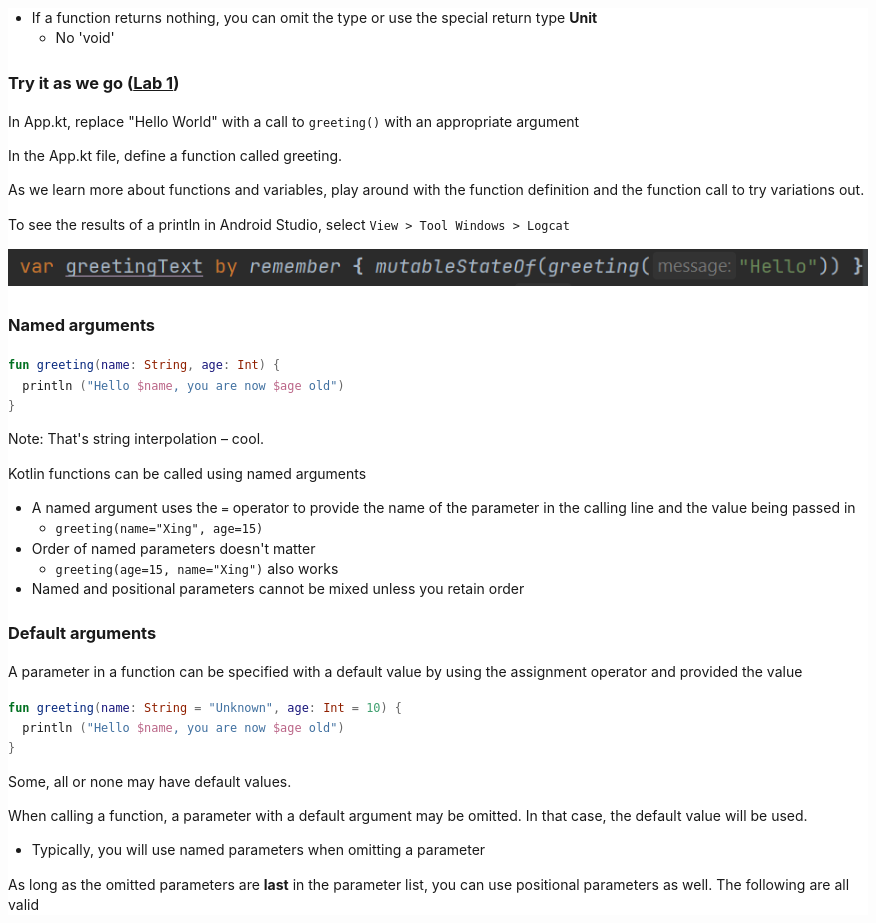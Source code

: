 - If a function returns nothing, you can omit the type or use the special return type **Unit**
  - No 'void'

### Try it as we go ([Lab 1](/tutorials/lab-01))

In App.kt, replace "Hello World" with a call to `greeting()` with an appropriate argument

In the App.kt file, define a function called greeting.

As we learn more about functions and variables, play around with the function definition and the function call to try variations out.

To see the results of a println in Android Studio, select `View > Tool Windows > Logcat`

![](./img/Multiplatform_Day_01_after13.png)

### Named arguments

```kotlin
fun greeting(name: String, age: Int) {
  println ("Hello $name, you are now $age old")
}
```

Note: That's string interpolation – cool.

Kotlin functions can be called using named arguments

- A named argument uses the `=` operator to provide the name of the parameter in the calling line and the value being passed in
  - `greeting(name="Xing", age=15)`
- Order of named parameters doesn't matter
  - `greeting(age=15, name="Xing")` also works
- Named and positional parameters cannot be mixed unless you retain order

### Default arguments

A parameter in a function can be specified with a default value by using the assignment operator and provided the value

```kotlin
fun greeting(name: String = "Unknown", age: Int = 10) {
  println ("Hello $name, you are now $age old")
}
```

Some, all or none may have default values.

When calling a function, a parameter with a default argument may be omitted. In that case, the default value will be used.

- Typically, you will use named parameters when omitting a parameter

As long as the omitted parameters are **last** in the parameter list, you can use positional parameters as well. The following are all valid
